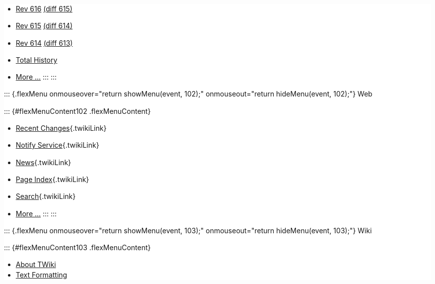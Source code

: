 

-   [Rev
    616](http://www.program-transformation.org/view/Gpce05/WebStatistics?rev=1.616)
    [(diff 615)](http://www.program-transformation.org/rdiff/Gpce05/WebStatistics?rev1=1.616&rev2=1.615)
-   [Rev
    615](http://www.program-transformation.org/view/Gpce05/WebStatistics?rev=1.615)
    [(diff 614)](http://www.program-transformation.org/rdiff/Gpce05/WebStatistics?rev1=1.615&rev2=1.614)
-   [Rev
    614](http://www.program-transformation.org/view/Gpce05/WebStatistics?rev=1.614)
    [(diff 613)](http://www.program-transformation.org/rdiff/Gpce05/WebStatistics?rev1=1.614&rev2=1.613)
-   [Total
    History](http://www.program-transformation.org/rdiff/Gpce05/WebStatistics)



-   [More
    \...](http://www.program-transformation.org/oops/Gpce05/WebStatistics?template=oopsmore&param1=1.616&param2=1.616)
:::
:::

::: {.flexMenu onmouseover="return showMenu(event, 102);" onmouseout="return hideMenu(event, 102);"}
Web

::: {#flexMenuContent102 .flexMenuContent}
-   [Recent Changes](WebChanges){.twikiLink}
-   [Notify Service](WebNotify){.twikiLink}
-   [News](WebNews){.twikiLink}



-   [Page Index](WebIndex){.twikiLink}
-   [Search](WebSearch){.twikiLink}



-   [More
    \...](http://www.program-transformation.org/oops/Gpce05/WebStatistics?template=oopsmore&param1=1.616&param2=1.616)
:::
:::

::: {.flexMenu onmouseover="return showMenu(event, 103);" onmouseout="return hideMenu(event, 103);"}
Wiki

::: {#flexMenuContent103 .flexMenuContent}
-   [About
    TWiki](http://www.program-transformation.org/view/TWiki/WebHome)
-   [Text
    Formatting](http://www.program-transformation.org/view/TWiki/TextFormattingRules)



